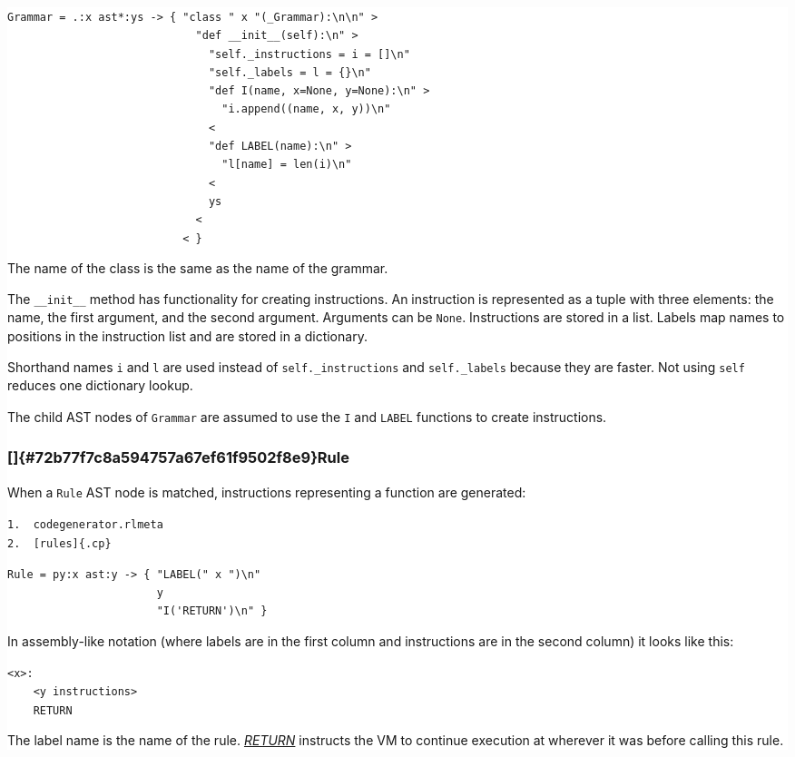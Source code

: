 ```rlmeta
Grammar = .:x ast*:ys -> { "class " x "(_Grammar):\n\n" >
                             "def __init__(self):\n" >
                               "self._instructions = i = []\n"
                               "self._labels = l = {}\n"
                               "def I(name, x=None, y=None):\n" >
                                 "i.append((name, x, y))\n"
                               <
                               "def LABEL(name):\n" >
                                 "l[name] = len(i)\n"
                               <
                               ys
                             <
                           < }
```

The name of the class is the same as the name of the grammar.

The `__init__` method has functionality for creating instructions. An
instruction is represented as a tuple with three elements: the name, the
first argument, and the second argument. Arguments can be `None`.
Instructions are stored in a list. Labels map names to positions in the
instruction list and are stored in a dictionary.

Shorthand names `i` and `l` are used instead of `self._instructions` and
`self._labels` because they are faster. Not using `self` reduces one
dictionary lookup.

The child AST nodes of `Grammar` are assumed to use the `I` and `LABEL`
functions to create instructions.

### []{#72b77f7c8a594757a67ef61f9502f8e9}Rule

When a `Rule` AST node is matched, instructions representing a function
are generated:

```
1.  codegenerator.rlmeta
2.  [rules]{.cp}
```

```rlmeta
Rule = py:x ast:y -> { "LABEL(" x ")\n"
                       y
                       "I('RETURN')\n" }
```

In assembly-like notation (where labels are in the first column and
instructions are in the second column) it looks like this:

```text
<x>:
    <y instructions>
    RETURN
```

The label name is the name of the rule.
[*RETURN*](#d104aa6d6b8e43818f662498f6566e38) instructs the VM to
continue execution at wherever it was before calling this rule.
